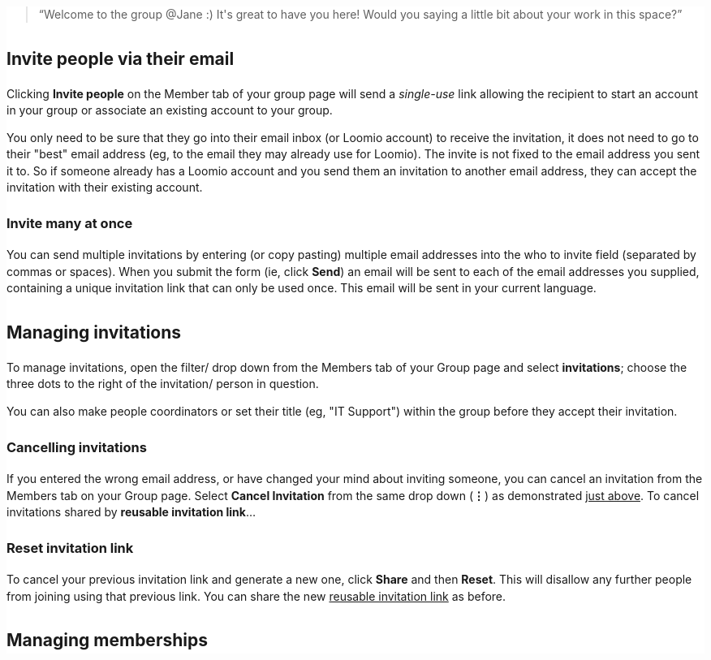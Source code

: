 > “Welcome to the group @Jane :) It's great to have you here! Would you saying a little bit about your work in this space?”

## Invite people via their email

Clicking **Invite people** on the Member tab of your group page will send a _single-use_ link allowing the recipient to start an account in your group or associate an existing account to your group.

You only need to be sure that they go into their email inbox (or Loomio account) to receive the invitation, it does not need to go to their "best" email address (eg, to the email they may already use for Loomio). The invite is not fixed to the email address you sent it to. So if someone already has a Loomio account and you send them an invitation to another email address, they can accept the invitation with their existing account.

### Invite many at once

You can send multiple invitations by entering (or copy pasting) multiple email addresses into the who to invite field (separated by commas or spaces). When you submit the form (ie, click **Send**) an email will be sent to each of the email addresses you supplied, containing a unique invitation link that can only be used once. This email will be sent in your current language.

## Managing invitations

To manage invitations, open the filter/ drop down from the Members tab of your Group page and select **invitations**; choose the three dots to the right of the invitation/ person in question.

<iframe width="100%" height="380px" src="https://www.youtube-nocookie.com/embed/BH0x494sZlU?rel=0" frameborder="0" allowfullscreen></iframe>

You can also make people coordinators or set their title (eg, "IT Support") within the group before they accept their invitation.

### Cancelling invitations
If you entered the wrong email address, or have changed your mind about inviting someone, you can cancel an invitation from the Members tab on your Group page. Select **Cancel Invitation** from the same drop down (**⋮**) as demonstrated [just above](/#managing-invitations). To cancel invitations shared by **reusable invitation link**…

### Reset invitation link

To cancel your previous invitation link and generate a new one, click **Share** and then **Reset**. This will disallow any further people from joining using that previous link. You can share the new [reusable invitation link](#inviting-people) as before.

## Managing memberships